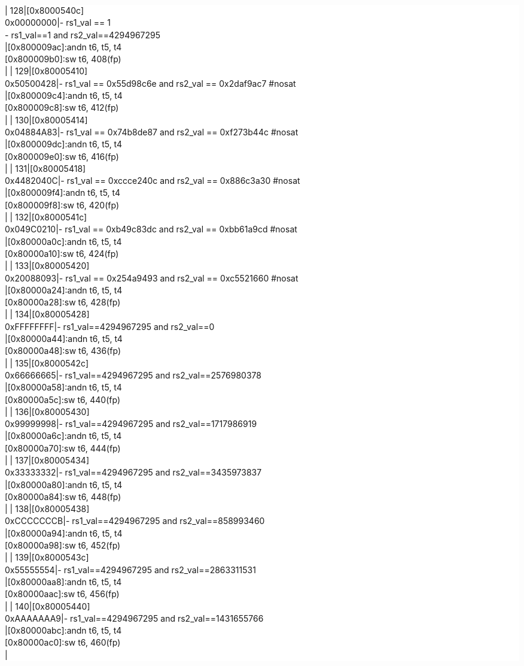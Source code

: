 | 128|[0x8000540c]<br>0x00000000|- rs1_val == 1<br> - rs1_val==1 and rs2_val==4294967295<br>                                                                                                                                                                                                                                            |[0x800009ac]:andn t6, t5, t4<br> [0x800009b0]:sw t6, 408(fp)<br>                                  |
| 129|[0x80005410]<br>0x50500428|- rs1_val == 0x55d98c6e and rs2_val == 0x2daf9ac7 #nosat<br>                                                                                                                                                                                                                                           |[0x800009c4]:andn t6, t5, t4<br> [0x800009c8]:sw t6, 412(fp)<br>                                  |
| 130|[0x80005414]<br>0x04884A83|- rs1_val == 0x74b8de87 and rs2_val == 0xf273b44c #nosat<br>                                                                                                                                                                                                                                           |[0x800009dc]:andn t6, t5, t4<br> [0x800009e0]:sw t6, 416(fp)<br>                                  |
| 131|[0x80005418]<br>0x4482040C|- rs1_val == 0xccce240c and rs2_val == 0x886c3a30 #nosat<br>                                                                                                                                                                                                                                           |[0x800009f4]:andn t6, t5, t4<br> [0x800009f8]:sw t6, 420(fp)<br>                                  |
| 132|[0x8000541c]<br>0x049C0210|- rs1_val == 0xb49c83dc and rs2_val == 0xbb61a9cd #nosat<br>                                                                                                                                                                                                                                           |[0x80000a0c]:andn t6, t5, t4<br> [0x80000a10]:sw t6, 424(fp)<br>                                  |
| 133|[0x80005420]<br>0x20088093|- rs1_val == 0x254a9493 and rs2_val == 0xc5521660 #nosat<br>                                                                                                                                                                                                                                           |[0x80000a24]:andn t6, t5, t4<br> [0x80000a28]:sw t6, 428(fp)<br>                                  |
| 134|[0x80005428]<br>0xFFFFFFFF|- rs1_val==4294967295 and rs2_val==0<br>                                                                                                                                                                                                                                                               |[0x80000a44]:andn t6, t5, t4<br> [0x80000a48]:sw t6, 436(fp)<br>                                  |
| 135|[0x8000542c]<br>0x66666665|- rs1_val==4294967295 and rs2_val==2576980378<br>                                                                                                                                                                                                                                                      |[0x80000a58]:andn t6, t5, t4<br> [0x80000a5c]:sw t6, 440(fp)<br>                                  |
| 136|[0x80005430]<br>0x99999998|- rs1_val==4294967295 and rs2_val==1717986919<br>                                                                                                                                                                                                                                                      |[0x80000a6c]:andn t6, t5, t4<br> [0x80000a70]:sw t6, 444(fp)<br>                                  |
| 137|[0x80005434]<br>0x33333332|- rs1_val==4294967295 and rs2_val==3435973837<br>                                                                                                                                                                                                                                                      |[0x80000a80]:andn t6, t5, t4<br> [0x80000a84]:sw t6, 448(fp)<br>                                  |
| 138|[0x80005438]<br>0xCCCCCCCB|- rs1_val==4294967295 and rs2_val==858993460<br>                                                                                                                                                                                                                                                       |[0x80000a94]:andn t6, t5, t4<br> [0x80000a98]:sw t6, 452(fp)<br>                                  |
| 139|[0x8000543c]<br>0x55555554|- rs1_val==4294967295 and rs2_val==2863311531<br>                                                                                                                                                                                                                                                      |[0x80000aa8]:andn t6, t5, t4<br> [0x80000aac]:sw t6, 456(fp)<br>                                  |
| 140|[0x80005440]<br>0xAAAAAAA9|- rs1_val==4294967295 and rs2_val==1431655766<br>                                                                                                                                                                                                                                                      |[0x80000abc]:andn t6, t5, t4<br> [0x80000ac0]:sw t6, 460(fp)<br>                                  |
